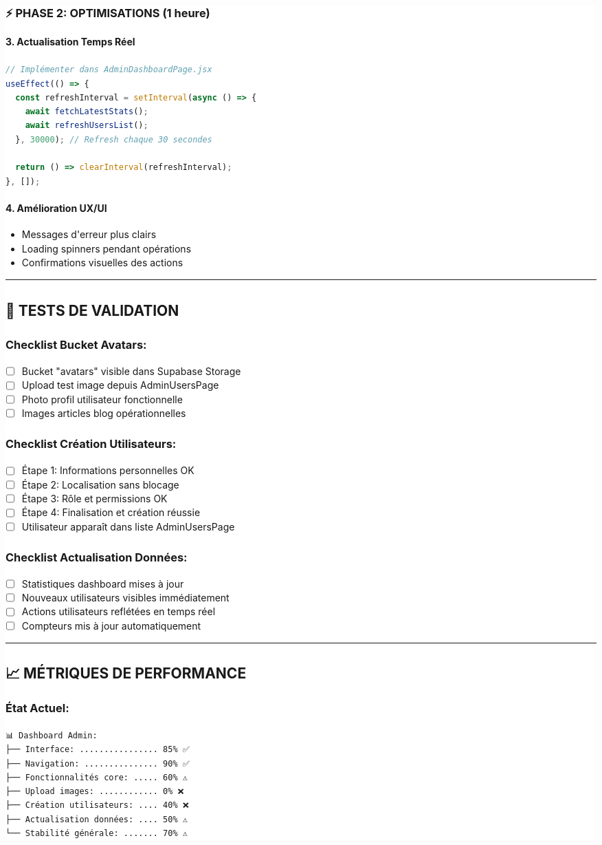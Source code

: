 ### **⚡ PHASE 2: OPTIMISATIONS (1 heure)**

#### 3. **Actualisation Temps Réel**
```javascript
// Implémenter dans AdminDashboardPage.jsx
useEffect(() => {
  const refreshInterval = setInterval(async () => {
    await fetchLatestStats();
    await refreshUsersList();
  }, 30000); // Refresh chaque 30 secondes
  
  return () => clearInterval(refreshInterval);
}, []);
```

#### 4. **Amélioration UX/UI**
- Messages d'erreur plus clairs
- Loading spinners pendant opérations
- Confirmations visuelles des actions

---

## 🎯 TESTS DE VALIDATION

### **Checklist Bucket Avatars:**
- [ ] Bucket "avatars" visible dans Supabase Storage
- [ ] Upload test image depuis AdminUsersPage
- [ ] Photo profil utilisateur fonctionnelle
- [ ] Images articles blog opérationnelles

### **Checklist Création Utilisateurs:**
- [ ] Étape 1: Informations personnelles OK
- [ ] Étape 2: Localisation sans blocage
- [ ] Étape 3: Rôle et permissions OK  
- [ ] Étape 4: Finalisation et création réussie
- [ ] Utilisateur apparaît dans liste AdminUsersPage

### **Checklist Actualisation Données:**
- [ ] Statistiques dashboard mises à jour
- [ ] Nouveaux utilisateurs visibles immédiatement
- [ ] Actions utilisateurs reflétées en temps réel
- [ ] Compteurs mis à jour automatiquement

---

## 📈 MÉTRIQUES DE PERFORMANCE

### **État Actuel:**
```
📊 Dashboard Admin:
├── Interface: ................ 85% ✅
├── Navigation: ............... 90% ✅
├── Fonctionnalités core: ..... 60% ⚠️
├── Upload images: ............ 0% ❌
├── Création utilisateurs: .... 40% ❌
├── Actualisation données: .... 50% ⚠️
└── Stabilité générale: ....... 70% ⚠️
```
